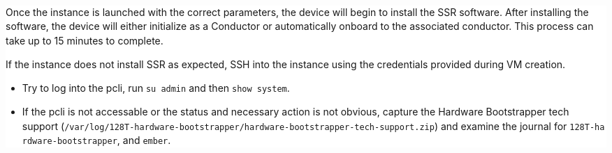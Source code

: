 Once the instance is launched with the correct parameters, the device will begin to install the SSR software. After installing the software, the device will either initialize as a Conductor or automatically onboard to the associated conductor. This process can take up to 15 minutes to complete.

If the instance does not install SSR as expected, SSH into the instance using the credentials provided during VM creation.

- Try to log into the pcli, run `su admin` and then `show system`.

- If the pcli is not accessable or the status and necessary action is not obvious, capture the Hardware Bootstrapper tech support (`/var/log/128T-hardware-bootstrapper/hardware-bootstrapper-tech-support.zip`) and examine the journal for `128T-hardware-bootstrapper`, and `ember`.
